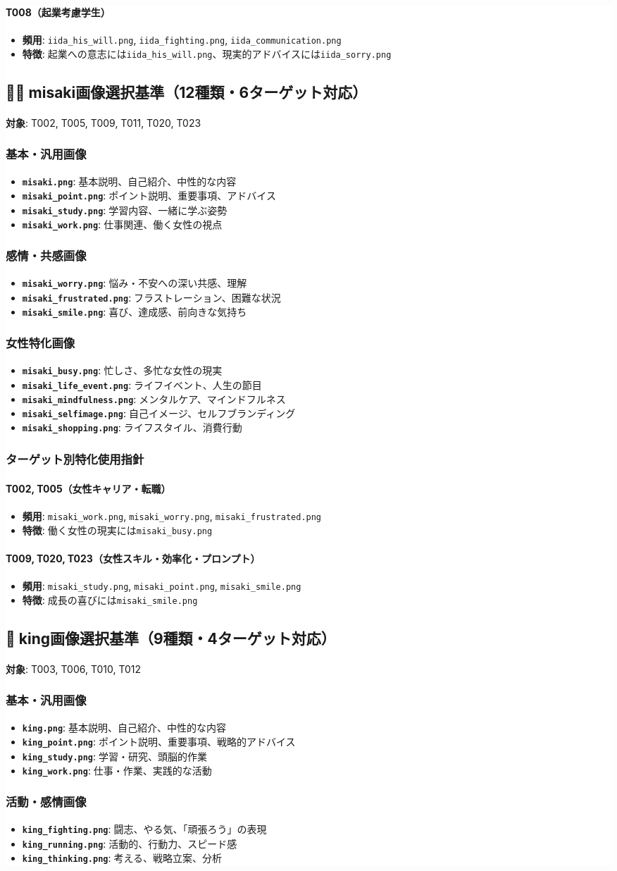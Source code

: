 #### T008（起業考慮学生）
- **頻用**: `iida_his_will.png`, `iida_fighting.png`, `iida_communication.png`
- **特徴**: 起業への意志には`iida_his_will.png`、現実的アドバイスには`iida_sorry.png`

## 👩‍💼 misaki画像選択基準（12種類・6ターゲット対応）
**対象**: T002, T005, T009, T011, T020, T023

### 基本・汎用画像
- **`misaki.png`**: 基本説明、自己紹介、中性的な内容
- **`misaki_point.png`**: ポイント説明、重要事項、アドバイス
- **`misaki_study.png`**: 学習内容、一緒に学ぶ姿勢
- **`misaki_work.png`**: 仕事関連、働く女性の視点

### 感情・共感画像
- **`misaki_worry.png`**: 悩み・不安への深い共感、理解
- **`misaki_frustrated.png`**: フラストレーション、困難な状況
- **`misaki_smile.png`**: 喜び、達成感、前向きな気持ち

### 女性特化画像
- **`misaki_busy.png`**: 忙しさ、多忙な女性の現実
- **`misaki_life_event.png`**: ライフイベント、人生の節目
- **`misaki_mindfulness.png`**: メンタルケア、マインドフルネス
- **`misaki_selfimage.png`**: 自己イメージ、セルフブランディング
- **`misaki_shopping.png`**: ライフスタイル、消費行動

### ターゲット別特化使用指針

#### T002, T005（女性キャリア・転職）
- **頻用**: `misaki_work.png`, `misaki_worry.png`, `misaki_frustrated.png`
- **特徴**: 働く女性の現実には`misaki_busy.png`

#### T009, T020, T023（女性スキル・効率化・プロンプト）
- **頻用**: `misaki_study.png`, `misaki_point.png`, `misaki_smile.png`
- **特徴**: 成長の喜びには`misaki_smile.png`

## 💪 king画像選択基準（9種類・4ターゲット対応）
**対象**: T003, T006, T010, T012

### 基本・汎用画像
- **`king.png`**: 基本説明、自己紹介、中性的な内容
- **`king_point.png`**: ポイント説明、重要事項、戦略的アドバイス
- **`king_study.png`**: 学習・研究、頭脳的作業
- **`king_work.png`**: 仕事・作業、実践的な活動

### 活動・感情画像
- **`king_fighting.png`**: 闘志、やる気、「頑張ろう」の表現
- **`king_running.png`**: 活動的、行動力、スピード感
- **`king_thinking.png`**: 考える、戦略立案、分析
